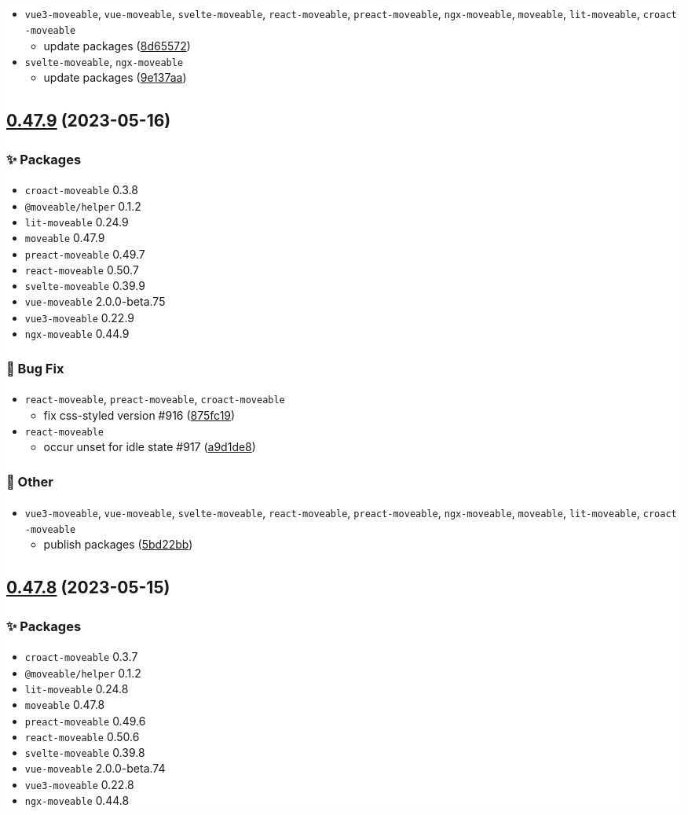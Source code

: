 * `vue3-moveable`, `vue-moveable`, `svelte-moveable`, `react-moveable`, `preact-moveable`, `ngx-moveable`, `moveable`, `lit-moveable`, `croact-moveable`
    * update packages ([8d65572](https://github.com/daybrush/moveable/commit/8d65572384ae0fdff288fe78fbeb5d249b070eb7))
* `svelte-moveable`, `ngx-moveable`
    * update packages ([9e137aa](https://github.com/daybrush/moveable/commit/9e137aa7455fdf85766ca1ff77dd3d8ea2a4c1c9))



## [0.47.9](https://github.com/daybrush/moveable/compare/0.47.8...0.47.9) (2023-05-16)
### :sparkles: Packages
* `croact-moveable` 0.3.8
* `@moveable/helper` 0.1.2
* `lit-moveable` 0.24.9
* `moveable` 0.47.9
* `preact-moveable` 0.49.7
* `react-moveable` 0.50.7
* `svelte-moveable` 0.39.9
* `vue-moveable` 2.0.0-beta.75
* `vue3-moveable` 0.22.9
* `ngx-moveable` 0.44.9


### :bug: Bug Fix

* `react-moveable`, `preact-moveable`, `croact-moveable`
    * fix css-styled version #916 ([875fc19](https://github.com/daybrush/moveable/commit/875fc19fa7fac50cbbb3166dfaa512b18f7c790d))
* `react-moveable`
    * occur unset for idle state #917 ([a9d1de8](https://github.com/daybrush/moveable/commit/a9d1de80fd7f48957fd730d577105d64c5a54fe3))


### :mega: Other

* `vue3-moveable`, `vue-moveable`, `svelte-moveable`, `react-moveable`, `preact-moveable`, `ngx-moveable`, `moveable`, `lit-moveable`, `croact-moveable`
    * publish packages ([5bd22bb](https://github.com/daybrush/moveable/commit/5bd22bb009e10a4f8032f35c2ae3b490f4d94e5b))



## [0.47.8](https://github.com/daybrush/moveable/compare/0.47.7...0.47.8) (2023-05-15)
### :sparkles: Packages
* `croact-moveable` 0.3.7
* `@moveable/helper` 0.1.2
* `lit-moveable` 0.24.8
* `moveable` 0.47.8
* `preact-moveable` 0.49.6
* `react-moveable` 0.50.6
* `svelte-moveable` 0.39.8
* `vue-moveable` 2.0.0-beta.74
* `vue3-moveable` 0.22.8
* `ngx-moveable` 0.44.8
